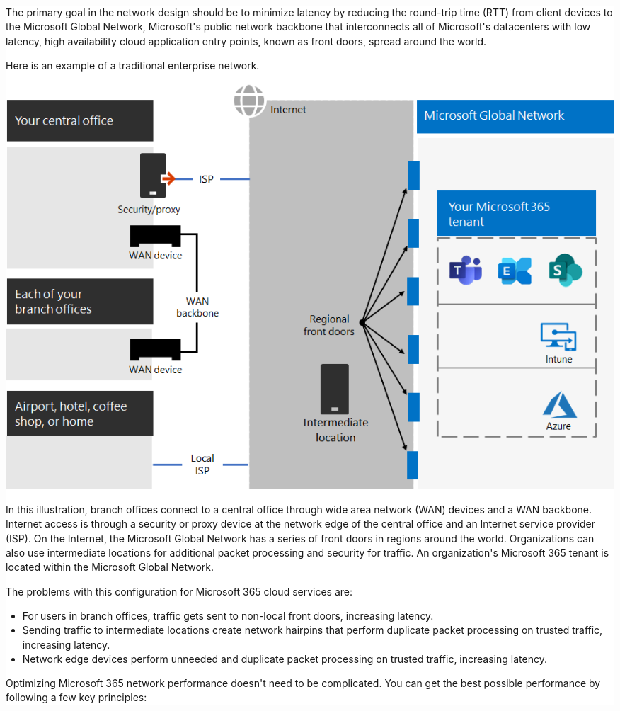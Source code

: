 The primary goal in the network design should be to minimize latency by reducing the round-trip time (RTT) from client devices to the Microsoft Global Network, Microsoft's public network backbone that interconnects all of Microsoft's datacenters with low latency, high availability cloud application entry points, known as front doors, spread around the world.

Here is an example of a traditional enterprise network.

![A traditional enterprise network with central access to the Internet.](../media/tenant-management-overview/tenant-management-networking-traditional.png)

In this illustration, branch offices connect to a central office through wide area network (WAN) devices and a WAN backbone. Internet access is through a security or proxy device at the network edge of the central office and an Internet service provider (ISP). On the Internet, the Microsoft Global Network has a series of front doors in regions around the world. Organizations can also use intermediate locations for additional packet processing and security for traffic. An organization's Microsoft 365 tenant is located within the Microsoft Global Network.

The problems with this configuration for Microsoft 365 cloud services are:

- For users in branch offices, traffic gets sent to non-local front doors, increasing latency.
- Sending traffic to intermediate locations create network hairpins that perform duplicate packet processing on trusted traffic, increasing latency.
- Network edge devices perform unneeded and duplicate packet processing on trusted traffic, increasing latency.

Optimizing Microsoft 365 network performance doesn't need to be complicated. You can get the best possible performance by following a few key principles:
